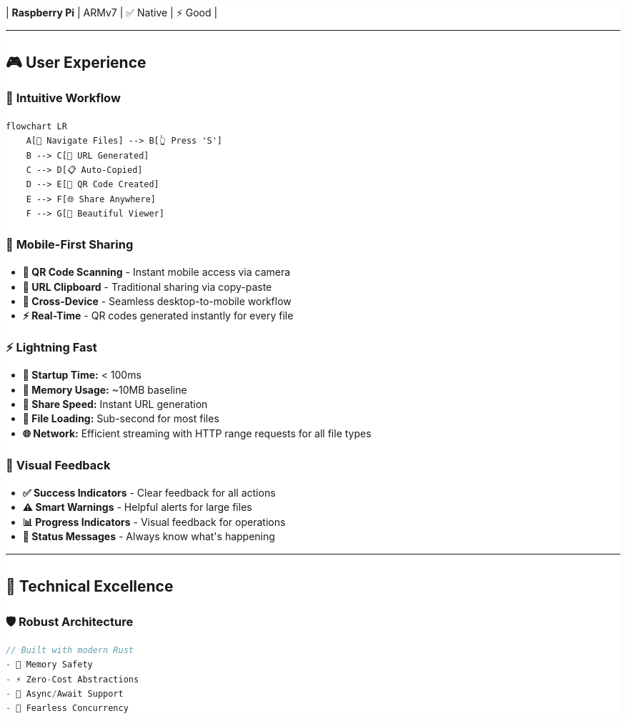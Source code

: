 |  **Raspberry Pi** | ARMv7 | ✅ Native | ⚡ Good |


---

## 🎮 **User Experience**

### 🎯 **Intuitive Workflow**
```mermaid
flowchart LR
    A[📂 Navigate Files] --> B[👆 Press 'S']
    B --> C[🔗 URL Generated]
    C --> D[📋 Auto-Copied]
    D --> E[📱 QR Code Created]
    E --> F[🌐 Share Anywhere]
    F --> G[🎨 Beautiful Viewer]
```

### 📱 **Mobile-First Sharing**
- **📸 QR Code Scanning** - Instant mobile access via camera
- **🔗 URL Clipboard** - Traditional sharing via copy-paste
- **📱 Cross-Device** - Seamless desktop-to-mobile workflow
- **⚡ Real-Time** - QR codes generated instantly for every file

### ⚡ **Lightning Fast**
- **🏃 Startup Time:** < 100ms
- **💾 Memory Usage:** ~10MB baseline
- **🔗 Share Speed:** Instant URL generation
- **📁 File Loading:** Sub-second for most files
- **🌐 Network:** Efficient streaming with HTTP range requests for all file types

### 🎨 **Visual Feedback**
- **✅ Success Indicators** - Clear feedback for all actions
- **⚠️ Smart Warnings** - Helpful alerts for large files
- **📊 Progress Indicators** - Visual feedback for operations
- **🎯 Status Messages** - Always know what's happening

---

## 🔧 **Technical Excellence**

### 🛡️ **Robust Architecture**
```rust
// Built with modern Rust
- 🦀 Memory Safety
- ⚡ Zero-Cost Abstractions  
- 🔄 Async/Await Support
- 🧵 Fearless Concurrency
```
